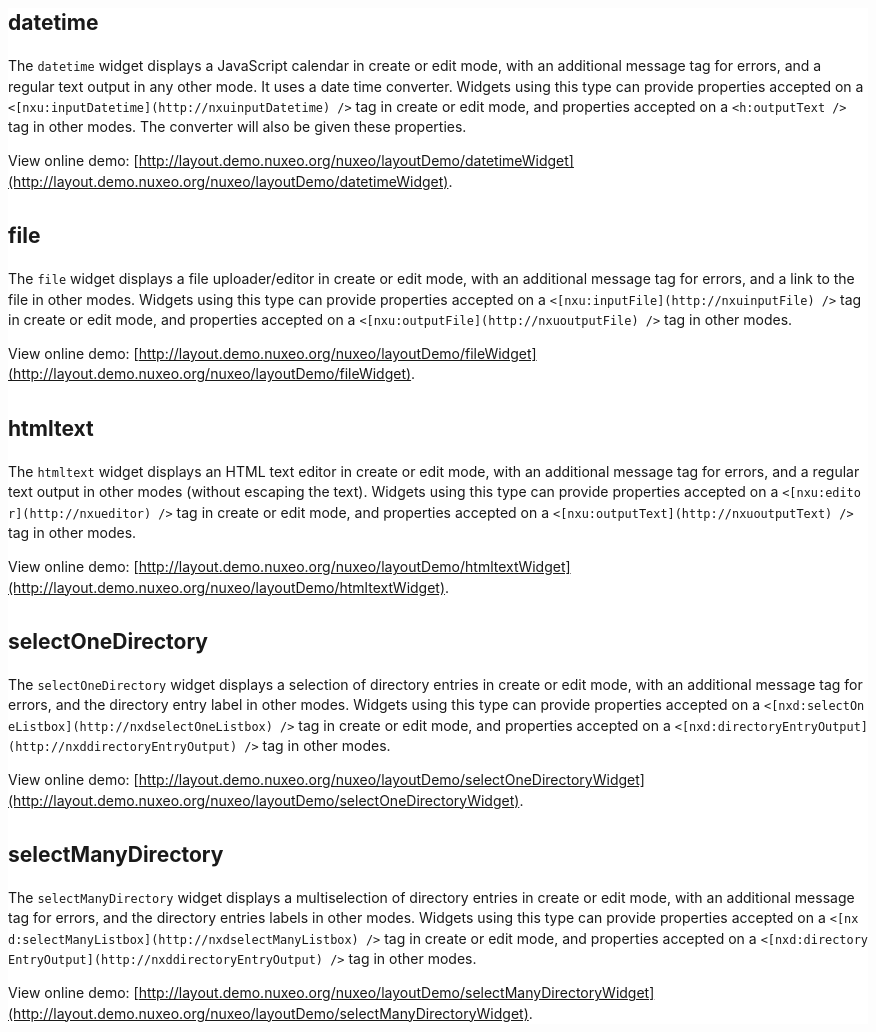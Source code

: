 ## datetime

The `datetime` widget displays a JavaScript calendar in create or edit mode, with an additional message tag for errors, and a regular text output in any other mode. It uses a date time converter. Widgets using this type can provide properties accepted on a `<[nxu:inputDatetime](http://nxuinputDatetime) />` tag in create or edit mode, and properties accepted on a `<h:outputText />` tag in other modes. The converter will also be given these properties.

View online demo: [http://layout.demo.nuxeo.org/nuxeo/layoutDemo/datetimeWidget](http://layout.demo.nuxeo.org/nuxeo/layoutDemo/datetimeWidget).

## file

The `file` widget displays a file uploader/editor in create or edit mode, with an additional message tag for errors, and a link to the file in other modes. Widgets using this type can provide properties accepted on a `<[nxu:inputFile](http://nxuinputFile) />` tag in create or edit mode, and properties accepted on a `<[nxu:outputFile](http://nxuoutputFile) />` tag in other modes.

View online demo: [http://layout.demo.nuxeo.org/nuxeo/layoutDemo/fileWidget](http://layout.demo.nuxeo.org/nuxeo/layoutDemo/fileWidget).

## htmltext

The `htmltext` widget displays an HTML text editor in create or edit mode, with an additional message tag for errors, and a regular text output in other modes (without escaping the text). Widgets using this type can provide properties accepted on a `<[nxu:editor](http://nxueditor) />` tag in create or edit mode, and properties accepted on a `<[nxu:outputText](http://nxuoutputText) />` tag in other modes.

View online demo: [http://layout.demo.nuxeo.org/nuxeo/layoutDemo/htmltextWidget](http://layout.demo.nuxeo.org/nuxeo/layoutDemo/htmltextWidget).

## selectOneDirectory

The `selectOneDirectory` widget displays a selection of directory entries in create or edit mode, with an additional message tag for errors, and the directory entry label in other modes. Widgets using this type can provide properties accepted on a `<[nxd:selectOneListbox](http://nxdselectOneListbox) />` tag in create or edit mode, and properties accepted on a `<[nxd:directoryEntryOutput](http://nxddirectoryEntryOutput) />` tag in other modes.

View online demo: [http://layout.demo.nuxeo.org/nuxeo/layoutDemo/selectOneDirectoryWidget](http://layout.demo.nuxeo.org/nuxeo/layoutDemo/selectOneDirectoryWidget).

## selectManyDirectory

The `selectManyDirectory` widget displays a multiselection of directory entries in create or edit mode, with an additional message tag for errors, and the directory entries labels in other modes. Widgets using this type can provide properties accepted on a `<[nxd:selectManyListbox](http://nxdselectManyListbox) />` tag in create or edit mode, and properties accepted on a `<[nxd:directoryEntryOutput](http://nxddirectoryEntryOutput) />` tag in other modes.

View online demo: [http://layout.demo.nuxeo.org/nuxeo/layoutDemo/selectManyDirectoryWidget](http://layout.demo.nuxeo.org/nuxeo/layoutDemo/selectManyDirectoryWidget).
